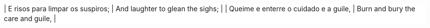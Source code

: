| E risos para limpar os suspiros;                                                                                                                                                                                                                                                                                                                                                                                                                                                                                                                                                                                                                                                                                                                                                                                                                                                                                                                                                                                                                                                                                | And laughter to glean the sighs;                                                                                                                                                                                                                                                                                                                                                                                                                                                                                                                                                                                                                                                                                                                                                                                                                                                                                                                                                                                                            |
| Queime e enterre o cuidado e a guile,                                                                                                                                                                                                                                                                                                                                                                                                                                                                                                                                                                                                                                                                                                                                                                                                                                                                                                                                                                                                                                                                           | Burn and bury the care and guile,                                                                                                                                                                                                                                                                                                                                                                                                                                                                                                                                                                                                                                                                                                                                                                                                                                                                                                                                                                                                           |